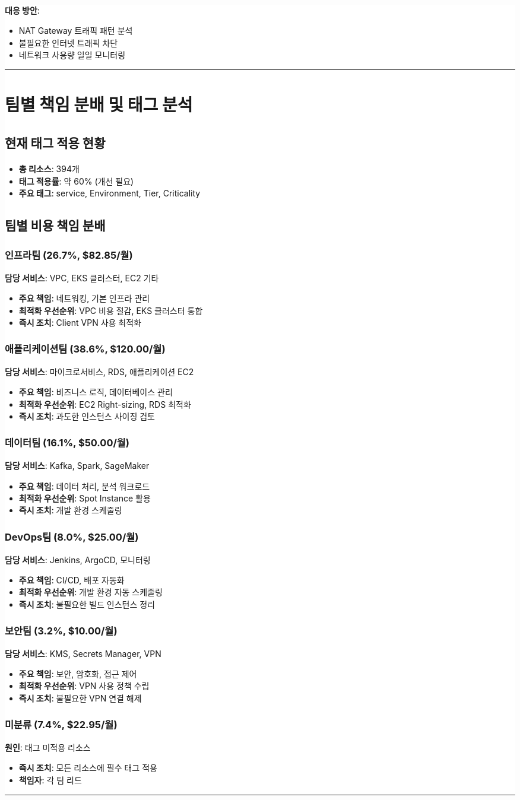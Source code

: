 **대응 방안**:
- NAT Gateway 트래픽 패턴 분석
- 불필요한 인터넷 트래픽 차단
- 네트워크 사용량 일일 모니터링

---

# 팀별 책임 분배 및 태그 분석

## 현재 태그 적용 현황

- **총 리소스**: 394개
- **태그 적용률**: 약 60% (개선 필요)
- **주요 태그**: service, Environment, Tier, Criticality

## 팀별 비용 책임 분배

### 인프라팀 (26.7%, $82.85/월)
**담당 서비스**: VPC, EKS 클러스터, EC2 기타
- **주요 책임**: 네트워킹, 기본 인프라 관리
- **최적화 우선순위**: VPC 비용 절감, EKS 클러스터 통합
- **즉시 조치**: Client VPN 사용 최적화

### 애플리케이션팀 (38.6%, $120.00/월)
**담당 서비스**: 마이크로서비스, RDS, 애플리케이션 EC2
- **주요 책임**: 비즈니스 로직, 데이터베이스 관리
- **최적화 우선순위**: EC2 Right-sizing, RDS 최적화
- **즉시 조치**: 과도한 인스턴스 사이징 검토

### 데이터팀 (16.1%, $50.00/월)
**담당 서비스**: Kafka, Spark, SageMaker
- **주요 책임**: 데이터 처리, 분석 워크로드
- **최적화 우선순위**: Spot Instance 활용
- **즉시 조치**: 개발 환경 스케줄링

### DevOps팀 (8.0%, $25.00/월)
**담당 서비스**: Jenkins, ArgoCD, 모니터링
- **주요 책임**: CI/CD, 배포 자동화
- **최적화 우선순위**: 개발 환경 자동 스케줄링
- **즉시 조치**: 불필요한 빌드 인스턴스 정리

### 보안팀 (3.2%, $10.00/월)
**담당 서비스**: KMS, Secrets Manager, VPN
- **주요 책임**: 보안, 암호화, 접근 제어
- **최적화 우선순위**: VPN 사용 정책 수립
- **즉시 조치**: 불필요한 VPN 연결 해제

### 미분류 (7.4%, $22.95/월)
**원인**: 태그 미적용 리소스
- **즉시 조치**: 모든 리소스에 필수 태그 적용
- **책임자**: 각 팀 리드

---